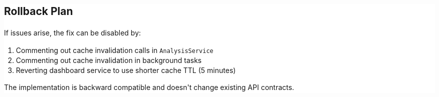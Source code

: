## Rollback Plan

If issues arise, the fix can be disabled by:
1. Commenting out cache invalidation calls in `AnalysisService`
2. Commenting out cache invalidation in background tasks
3. Reverting dashboard service to use shorter cache TTL (5 minutes)

The implementation is backward compatible and doesn't change existing API contracts.